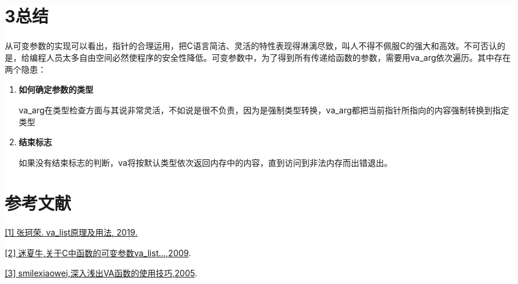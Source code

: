 

# 3总结

从可变参数的实现可以看出，指针的合理运用，把C语言简洁、灵活的特性表现得淋漓尽致，叫人不得不佩服C的强大和高效。不可否认的是，给编程人员太多自由空间必然使程序的安全性降低。可变参数中，为了得到所有传递给函数的参数，需要用va_arg依次遍历。其中存在两个隐患：

1. **如何确定参数的类型**

   va_arg在类型检查方面与其说非常灵活，不如说是很不负责，因为是强制类型转换，va_arg都把当前指针所指向的内容强制转换到指定类型

2. **结束标志**

   如果没有结束标志的判断，va将按默认类型依次返回内存中的内容，直到访问到非法内存而出错退出。

# 参考文献

[[1]  张珂荣. va_list原理及用法, 2019.](https://blog.csdn.net/ZKR_HN/article/details/99558135)

[[2] 迷夏牛,关于C中函数的可变参数va_list...,2009](https://blog.csdn.net/homer1984/article/details/3859036).

[[3] smilexiaowei,深入浅出VA函数的使用技巧,2005](https://blog.csdn.net/smilexiaowei/article/details/528735?spm=1001.2101.3001.6650.5&utm_medium=distribute.pc_relevant.none-task-blog-2%7Edefault%7EBlogCommendFromBaidu%7ERate-5-528735-blog-3859036.235%5Ev38%5Epc_relevant_sort_base2&depth_1-utm_source=distribute.pc_relevant.none-task-blog-2%7Edefault%7EBlogCommendFromBaidu%7ERate-5-528735-blog-3859036.235%5Ev38%5Epc_relevant_sort_base2&utm_relevant_index=6).